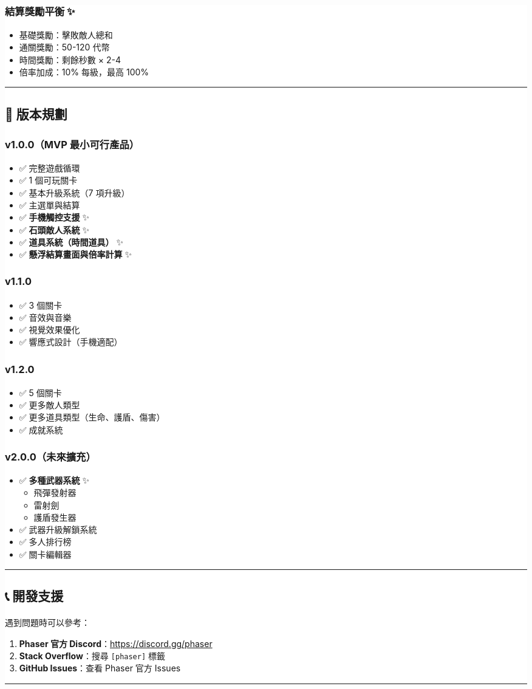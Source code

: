 ### 結算獎勵平衡 ✨
- 基礎獎勵：擊敗敵人總和
- 通關獎勵：50-120 代幣
- 時間獎勵：剩餘秒數 × 2-4
- 倍率加成：10% 每級，最高 100%

---

## 📝 版本規劃

### v1.0.0（MVP 最小可行產品）
- ✅ 完整遊戲循環
- ✅ 1 個可玩關卡
- ✅ 基本升級系統（7 項升級）
- ✅ 主選單與結算
- ✅ **手機觸控支援** ✨
- ✅ **石頭敵人系統** ✨
- ✅ **道具系統（時間道具）** ✨
- ✅ **懸浮結算畫面與倍率計算** ✨

### v1.1.0
- ✅ 3 個關卡
- ✅ 音效與音樂
- ✅ 視覺效果優化
- ✅ 響應式設計（手機適配）

### v1.2.0
- ✅ 5 個關卡
- ✅ 更多敵人類型
- ✅ 更多道具類型（生命、護盾、傷害）
- ✅ 成就系統

### v2.0.0（未來擴充）
- ✅ **多種武器系統** ✨
  - 飛彈發射器
  - 雷射劍
  - 護盾發生器
- ✅ 武器升級解鎖系統
- ✅ 多人排行榜
- ✅ 關卡編輯器

---

## 📞 開發支援

遇到問題時可以參考：
1. **Phaser 官方 Discord**：https://discord.gg/phaser
2. **Stack Overflow**：搜尋 `[phaser]` 標籤
3. **GitHub Issues**：查看 Phaser 官方 Issues

---